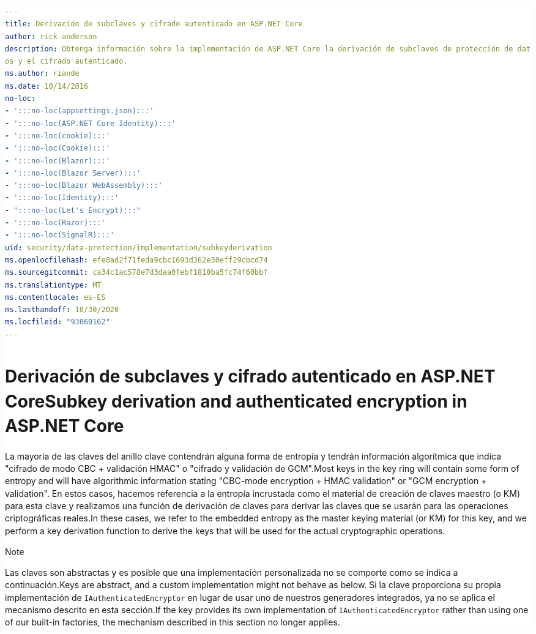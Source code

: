 ```yaml
---
title: Derivación de subclaves y cifrado autenticado en ASP.NET Core
author: rick-anderson
description: Obtenga información sobre la implementación de ASP.NET Core la derivación de subclaves de protección de datos y el cifrado autenticado.
ms.author: riande
ms.date: 10/14/2016
no-loc:
- ':::no-loc(appsettings.json):::'
- ':::no-loc(ASP.NET Core Identity):::'
- ':::no-loc(cookie):::'
- ':::no-loc(Cookie):::'
- ':::no-loc(Blazor):::'
- ':::no-loc(Blazor Server):::'
- ':::no-loc(Blazor WebAssembly):::'
- ':::no-loc(Identity):::'
- ":::no-loc(Let's Encrypt):::"
- ':::no-loc(Razor):::'
- ':::no-loc(SignalR):::'
uid: security/data-protection/implementation/subkeyderivation
ms.openlocfilehash: efe8ad2f71feda9cbc1693d362e30eff29cbcd74
ms.sourcegitcommit: ca34c1ac578e7d3daa0febf1810ba5fc74f60bbf
ms.translationtype: MT
ms.contentlocale: es-ES
ms.lasthandoff: 10/30/2020
ms.locfileid: "93060162"
---
```

# <a name="subkey-derivation-and-authenticated-encryption-in-aspnet-core"></a><span data-ttu-id="624f4-103">Derivación de subclaves y cifrado autenticado en ASP.NET Core</span><span class="sxs-lookup"><span data-stu-id="624f4-103">Subkey derivation and authenticated encryption in ASP.NET Core</span></span>

<a name="data-protection-implementation-subkey-derivation"></a>

<span data-ttu-id="624f4-104">La mayoría de las claves del anillo clave contendrán alguna forma de entropía y tendrán información algorítmica que indica "cifrado de modo CBC + validación HMAC" o "cifrado y validación de GCM".</span><span class="sxs-lookup"><span data-stu-id="624f4-104">Most keys in the key ring will contain some form of entropy and will have algorithmic information stating "CBC-mode encryption + HMAC validation" or "GCM encryption + validation".</span></span> <span data-ttu-id="624f4-105">En estos casos, hacemos referencia a la entropía incrustada como el material de creación de claves maestro (o KM) para esta clave y realizamos una función de derivación de claves para derivar las claves que se usarán para las operaciones criptográficas reales.</span><span class="sxs-lookup"><span data-stu-id="624f4-105">In these cases, we refer to the embedded entropy as the master keying material (or KM) for this key, and we perform a key derivation function to derive the keys that will be used for the actual cryptographic operations.</span></span>

> [!NOTE]
> <span data-ttu-id="624f4-106">Las claves son abstractas y es posible que una implementación personalizada no se comporte como se indica a continuación.</span><span class="sxs-lookup"><span data-stu-id="624f4-106">Keys are abstract, and a custom implementation might not behave as below.</span></span> <span data-ttu-id="624f4-107">Si la clave proporciona su propia implementación de `IAuthenticatedEncryptor` en lugar de usar uno de nuestros generadores integrados, ya no se aplica el mecanismo descrito en esta sección.</span><span class="sxs-lookup"><span data-stu-id="624f4-107">If the key provides its own implementation of `IAuthenticatedEncryptor` rather than using one of our built-in factories, the mechanism described in this section no longer applies.</span></span>
